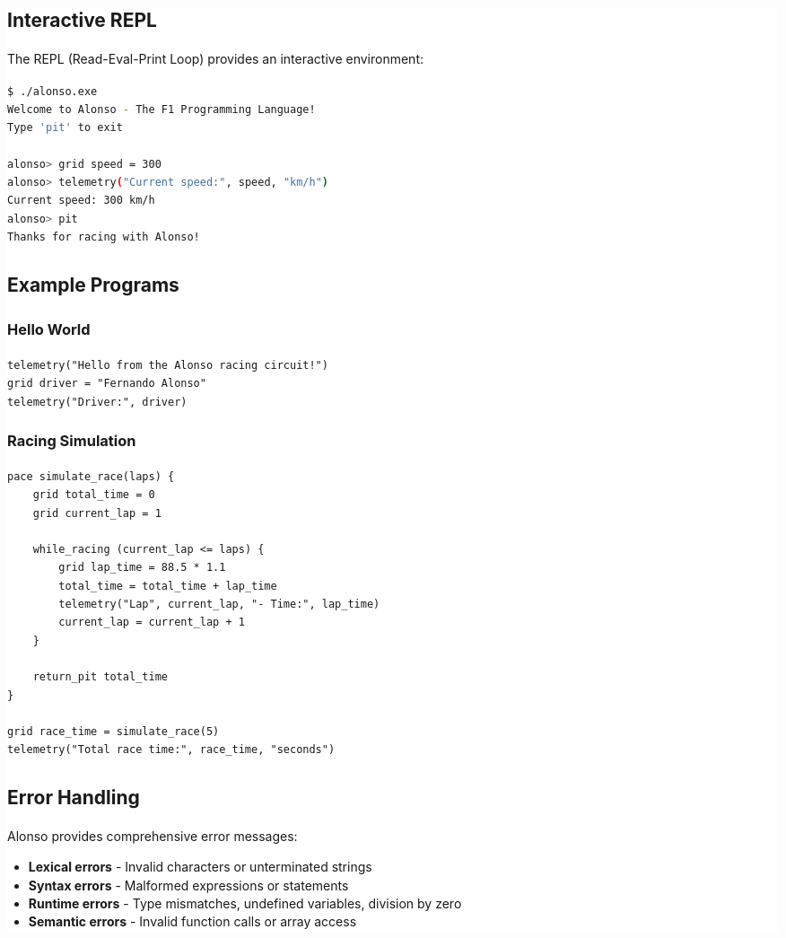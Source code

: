 ## Interactive REPL

The REPL (Read-Eval-Print Loop) provides an interactive environment:

```bash
$ ./alonso.exe
Welcome to Alonso - The F1 Programming Language!
Type 'pit' to exit

alonso> grid speed = 300
alonso> telemetry("Current speed:", speed, "km/h")
Current speed: 300 km/h
alonso> pit
Thanks for racing with Alonso!
```

## Example Programs

### Hello World
```alonso
telemetry("Hello from the Alonso racing circuit!")
grid driver = "Fernando Alonso"
telemetry("Driver:", driver)
```

### Racing Simulation
```alonso
pace simulate_race(laps) {
    grid total_time = 0
    grid current_lap = 1
    
    while_racing (current_lap <= laps) {
        grid lap_time = 88.5 * 1.1
        total_time = total_time + lap_time
        telemetry("Lap", current_lap, "- Time:", lap_time)
        current_lap = current_lap + 1
    }
    
    return_pit total_time
}

grid race_time = simulate_race(5)
telemetry("Total race time:", race_time, "seconds")
```

## Error Handling

Alonso provides comprehensive error messages:
- **Lexical errors** - Invalid characters or unterminated strings
- **Syntax errors** - Malformed expressions or statements
- **Runtime errors** - Type mismatches, undefined variables, division by zero
- **Semantic errors** - Invalid function calls or array access
